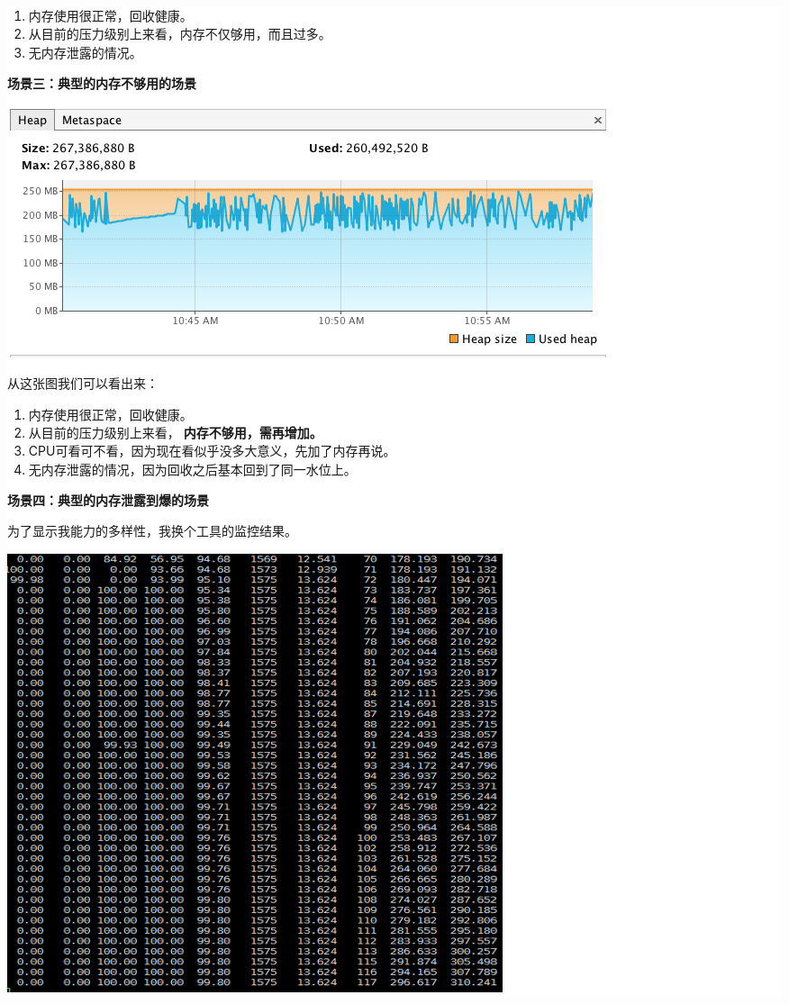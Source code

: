 1. 内存使用很正常，回收健康。
2. 从目前的压力级别上来看，内存不仅够用，而且过多。
3. 无内存泄露的情况。

**场景三：典型的内存不够用的场景**

![](images/194064/7f3c24cf57f51588fdb0657ee8983572.png)

从这张图我们可以看出来：

1. 内存使用很正常，回收健康。
2. 从目前的压力级别上来看， **内存不够用，需再增加。**
3. CPU可看可不看，因为现在看似乎没多大意义，先加了内存再说。
4. 无内存泄露的情况，因为回收之后基本回到了同一水位上。

**场景四：典型的内存泄露到爆的场景**

为了显示我能力的多样性，我换个工具的监控结果。

![](images/194064/0cd248b5d32fa7c6b2bb34f3c1332dc6.png)
